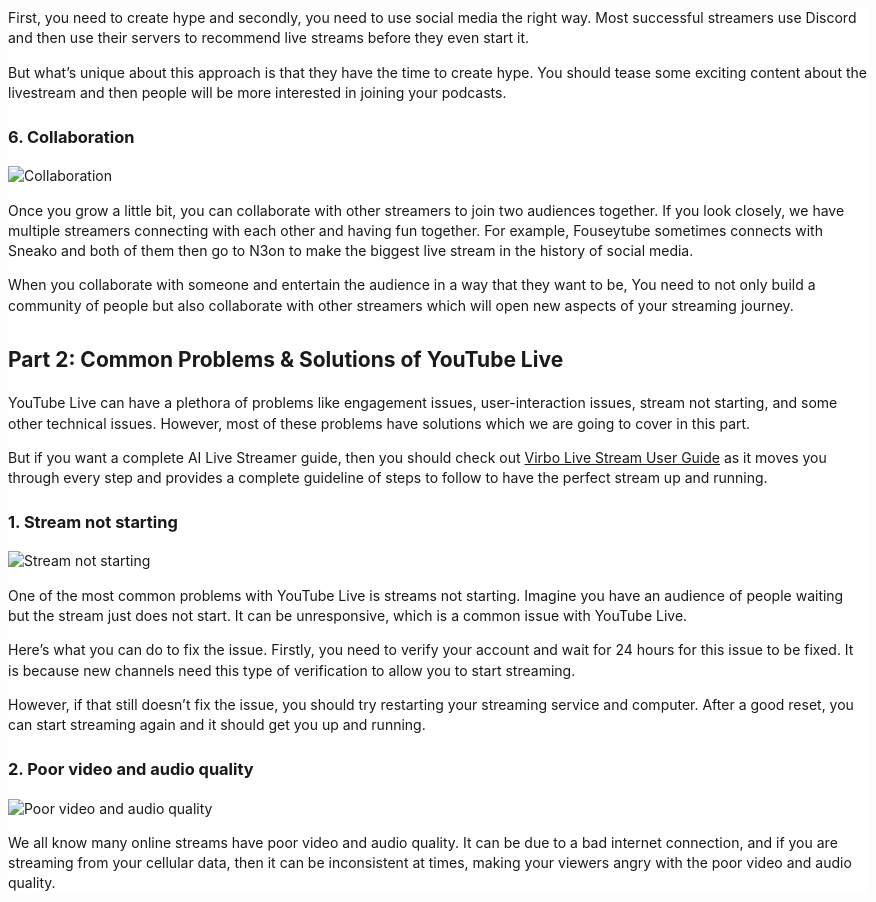 First, you need to create hype and secondly, you need to use social media the right way. Most successful streamers use Discord and then use their servers to recommend live streams before they even start it.

But what’s unique about this approach is that they have the time to create hype. You should tease some exciting content about the livestream and then people will be more interested in joining your podcasts.

### 6\. Collaboration

![Collaboration](https://images.wondershare.com/virbo/article/transform-youtube-live-with-these-must-know-secrets-7.jpg)

Once you grow a little bit, you can collaborate with other streamers to join two audiences together. If you look closely, we have multiple streamers connecting with each other and having fun together. For example, Fouseytube sometimes connects with Sneako and both of them then go to N3on to make the biggest live stream in the history of social media.

When you collaborate with someone and entertain the audience in a way that they want to be, You need to not only build a community of people but also collaborate with other streamers which will open new aspects of your streaming journey.

## Part 2: Common Problems & Solutions of YouTube Live

YouTube Live can have a plethora of problems like engagement issues, user-interaction issues, stream not starting, and some other technical issues. However, most of these problems have solutions which we are going to cover in this part.

But if you want a complete AI Live Streamer guide, then you should check out [Virbo Live Stream User Guide](https://virbo.wondershare.com/guide-live.html) as it moves you through every step and provides a complete guideline of steps to follow to have the perfect stream up and running.

### 1\. Stream not starting

![Stream not starting](https://images.wondershare.com/virbo/article/transform-youtube-live-with-these-must-know-secrets-8.jpg)

One of the most common problems with YouTube Live is streams not starting. Imagine you have an audience of people waiting but the stream just does not start. It can be unresponsive, which is a common issue with YouTube Live.

Here’s what you can do to fix the issue. Firstly, you need to verify your account and wait for 24 hours for this issue to be fixed. It is because new channels need this type of verification to allow you to start streaming.

However, if that still doesn’t fix the issue, you should try restarting your streaming service and computer. After a good reset, you can start streaming again and it should get you up and running.

### 2\. Poor video and audio quality

![Poor video and audio quality](https://images.wondershare.com/virbo/article/transform-youtube-live-with-these-must-know-secrets-9.jpg)

We all know many online streams have poor video and audio quality. It can be due to a bad internet connection, and if you are streaming from your cellular data, then it can be inconsistent at times, making your viewers angry with the poor video and audio quality.
